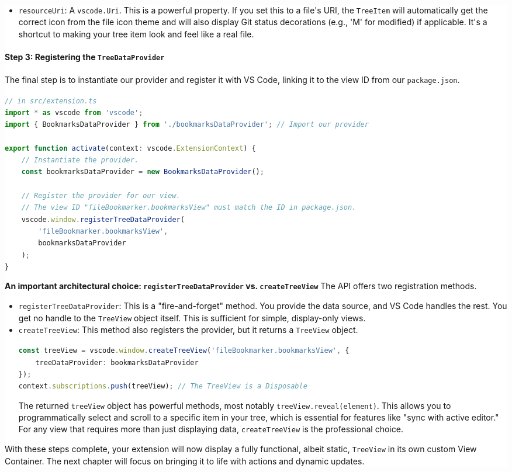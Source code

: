 *   `resourceUri`: A `vscode.Uri`. This is a powerful property. If you set this to a file's URI, the `TreeItem` will automatically get the correct icon from the file icon theme and will also display Git status decorations (e.g., 'M' for modified) if applicable. It's a shortcut to making your tree item look and feel like a real file.

#### **Step 3: Registering the `TreeDataProvider`**

The final step is to instantiate our provider and register it with VS Code, linking it to the view ID from our `package.json`.

```typescript
// in src/extension.ts
import * as vscode from 'vscode';
import { BookmarksDataProvider } from './bookmarksDataProvider'; // Import our provider

export function activate(context: vscode.ExtensionContext) {
    // Instantiate the provider.
    const bookmarksDataProvider = new BookmarksDataProvider();

    // Register the provider for our view.
    // The view ID "fileBookmarker.bookmarksView" must match the ID in package.json.
    vscode.window.registerTreeDataProvider(
        'fileBookmarker.bookmarksView',
        bookmarksDataProvider
    );
}
```
**An important architectural choice: `registerTreeDataProvider` vs. `createTreeView`**
The API offers two registration methods.
*   `registerTreeDataProvider`: This is a "fire-and-forget" method. You provide the data source, and VS Code handles the rest. You get no handle to the `TreeView` object itself. This is sufficient for simple, display-only views.
*   `createTreeView`: This method also registers the provider, but it returns a `TreeView` object.
    ```typescript
    const treeView = vscode.window.createTreeView('fileBookmarker.bookmarksView', {
        treeDataProvider: bookmarksDataProvider
    });
    context.subscriptions.push(treeView); // The TreeView is a Disposable
    ```
    The returned `treeView` object has powerful methods, most notably `treeView.reveal(element)`. This allows you to programmatically select and scroll to a specific item in your tree, which is essential for features like "sync with active editor." For any view that requires more than just displaying data, `createTreeView` is the professional choice.

With these steps complete, your extension will now display a fully functional, albeit static, `TreeView` in its own custom View Container. The next chapter will focus on bringing it to life with actions and dynamic updates.